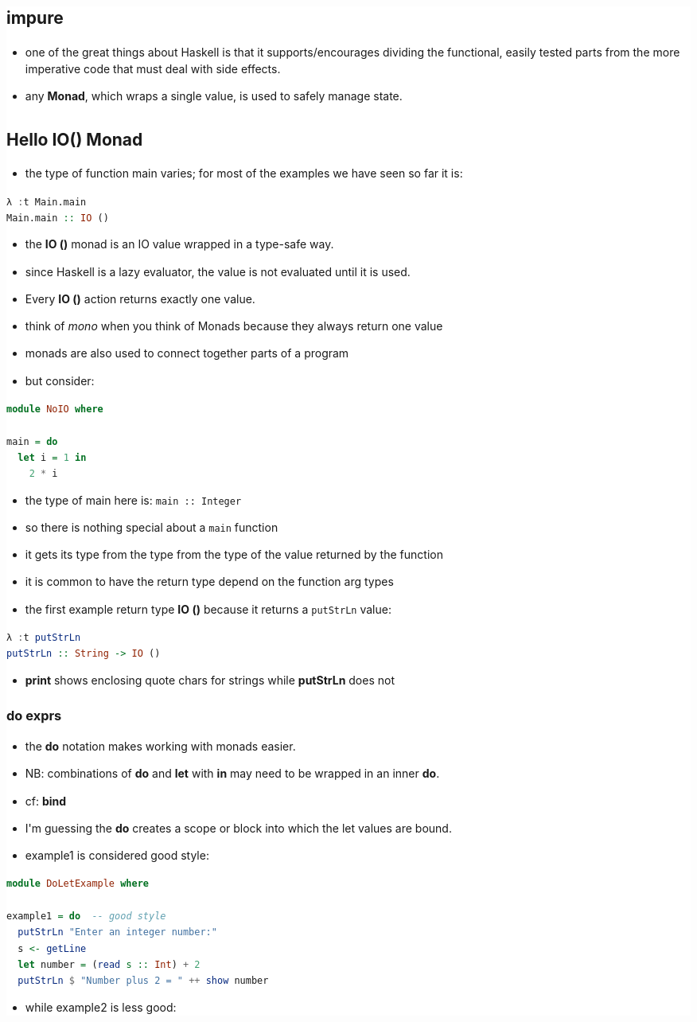 ## impure

- one of the great things about Haskell is that it supports/encourages dividing the functional, easily tested parts from the more imperative code that must deal with side effects.

- any **Monad**, which wraps a single value, is used to safely manage state.

## Hello IO() Monad

- the type of function main varies; for most of the examples we have seen so far it is:

```haskell
λ :t Main.main
Main.main :: IO ()
```

- the **IO ()** monad is an IO value wrapped in a type-safe way.
- since Haskell is a lazy evaluator, the value is not evaluated until it is used.
- Every **IO ()** action returns exactly one value.
- think of *mono* when you think of Monads because they always return one value
- monads are also used to connect together parts of a program

- but consider:

```haskell
module NoIO where

main = do
  let i = 1 in
    2 * i
```

- the type of main here is:  `main :: Integer`

- so there is nothing special about a `main` function
- it gets its type from the type from the type of the value returned by the function
- it is common to have the return type depend on the function arg types
- the first example return type **IO ()** because it returns a `putStrLn` value:

```haskell
λ :t putStrLn
putStrLn :: String -> IO ()
```

- **print** shows enclosing quote chars for strings while **putStrLn** does not

### do exprs

- the **do** notation makes working with monads easier.
- NB: combinations of **do** and **let** with **in** may need to be wrapped in an inner **do**.
- cf: **bind**

- I'm guessing the **do** creates a scope or block into which the let values are bound.

- example1 is considered good style:

```haskell
module DoLetExample where

example1 = do  -- good style
  putStrLn "Enter an integer number:"
  s <- getLine
  let number = (read s :: Int) + 2
  putStrLn $ "Number plus 2 = " ++ show number
```
- while example2  is less good:
